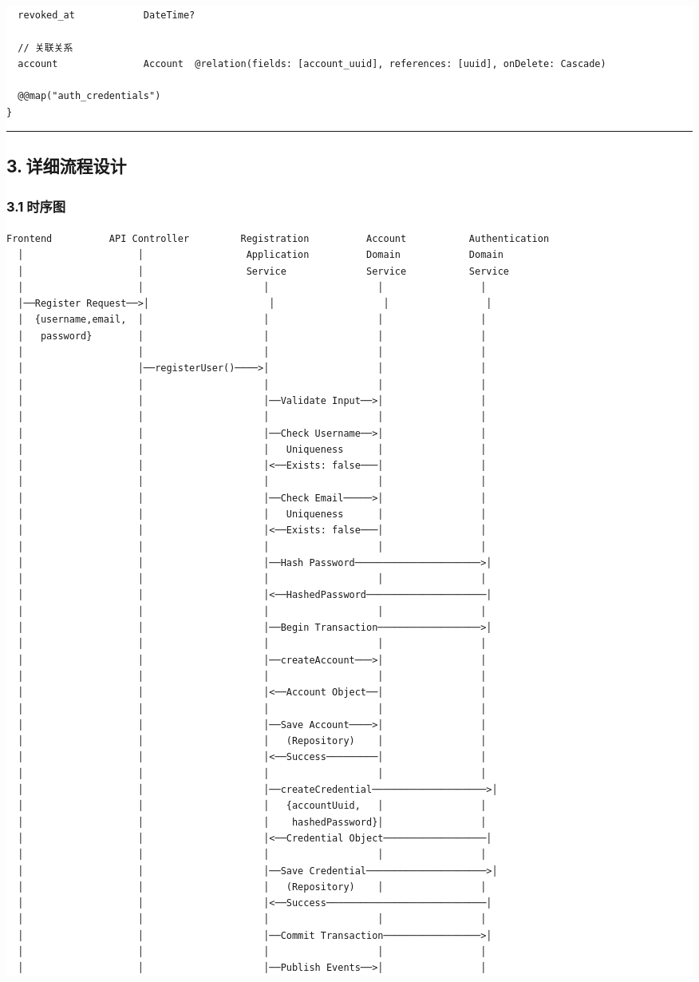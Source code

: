 ```prisma
  revoked_at            DateTime?
  
  // 关联关系
  account               Account  @relation(fields: [account_uuid], references: [uuid], onDelete: Cascade)
  
  @@map("auth_credentials")
}
```

---

## 3. 详细流程设计

### 3.1 时序图

```
Frontend          API Controller         Registration          Account           Authentication
  │                    │                  Application          Domain            Domain
  │                    │                  Service              Service           Service
  │                    │                     │                   │                 │
  │──Register Request──>│                     │                   │                 │
  │  {username,email,  │                     │                   │                 │
  │   password}        │                     │                   │                 │
  │                    │                     │                   │                 │
  │                    │──registerUser()────>│                   │                 │
  │                    │                     │                   │                 │
  │                    │                     │──Validate Input──>│                 │
  │                    │                     │                   │                 │
  │                    │                     │──Check Username──>│                 │
  │                    │                     │   Uniqueness      │                 │
  │                    │                     │<──Exists: false───│                 │
  │                    │                     │                   │                 │
  │                    │                     │──Check Email─────>│                 │
  │                    │                     │   Uniqueness      │                 │
  │                    │                     │<──Exists: false───│                 │
  │                    │                     │                   │                 │
  │                    │                     │──Hash Password──────────────────────>│
  │                    │                     │                   │                 │
  │                    │                     │<──HashedPassword─────────────────────│
  │                    │                     │                   │                 │
  │                    │                     │──Begin Transaction──────────────────>│
  │                    │                     │                   │                 │
  │                    │                     │──createAccount───>│                 │
  │                    │                     │                   │                 │
  │                    │                     │<──Account Object──│                 │
  │                    │                     │                   │                 │
  │                    │                     │──Save Account────>│                 │
  │                    │                     │   (Repository)    │                 │
  │                    │                     │<──Success─────────│                 │
  │                    │                     │                   │                 │
  │                    │                     │──createCredential────────────────────>│
  │                    │                     │   {accountUuid,   │                 │
  │                    │                     │    hashedPassword}│                 │
  │                    │                     │<──Credential Object──────────────────│
  │                    │                     │                   │                 │
  │                    │                     │──Save Credential─────────────────────>│
  │                    │                     │   (Repository)    │                 │
  │                    │                     │<──Success────────────────────────────│
  │                    │                     │                   │                 │
  │                    │                     │──Commit Transaction─────────────────>│
  │                    │                     │                   │                 │
  │                    │                     │──Publish Events──>│                 │
```